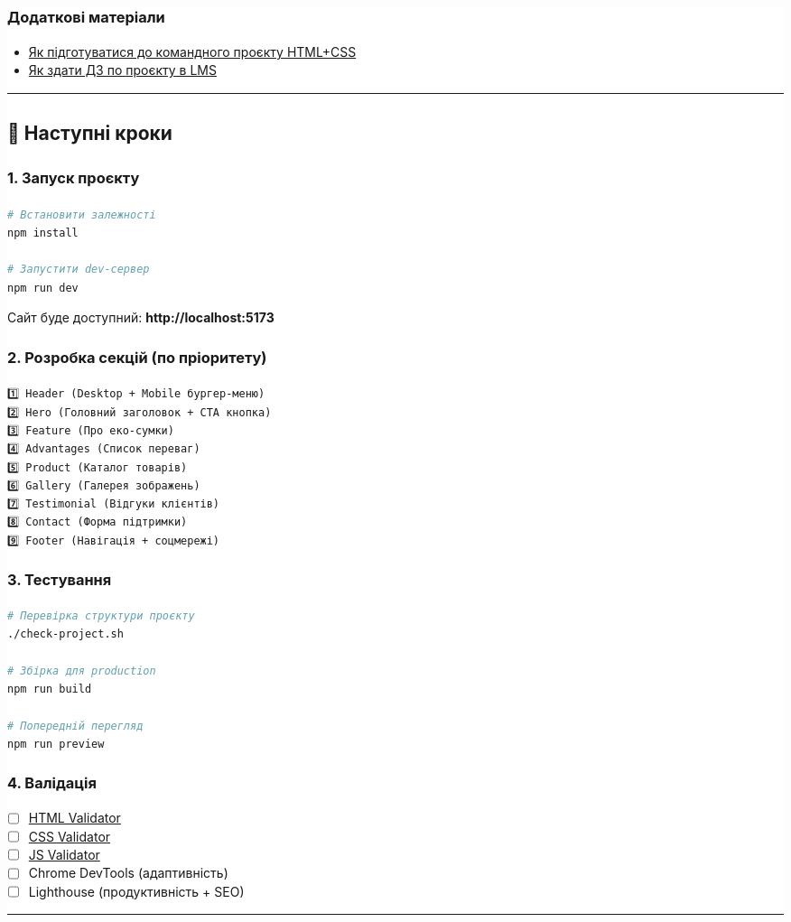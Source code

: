 ### Додаткові матеріали
- [Як підготуватися до командного проєкту HTML+CSS](https://goit.global/)
- [Як здати ДЗ по проєкту в LMS](https://www.youtube.com/@GoITclub)

---

## 🚀 Наступні кроки

### 1. Запуск проєкту

```bash
# Встановити залежності
npm install

# Запустити dev-сервер
npm run dev
```

Сайт буде доступний: **http://localhost:5173**

### 2. Розробка секцій (по пріоритету)

```
1️⃣ Header (Desktop + Mobile бургер-меню)
2️⃣ Hero (Головний заголовок + CTA кнопка)
3️⃣ Feature (Про еко-сумки)
4️⃣ Advantages (Список переваг)
5️⃣ Product (Каталог товарів)
6️⃣ Gallery (Галерея зображень)
7️⃣ Testimonial (Відгуки клієнтів)
8️⃣ Contact (Форма підтримки)
9️⃣ Footer (Навігація + соцмережі)
```

### 3. Тестування

```bash
# Перевірка структури проєкту
./check-project.sh

# Збірка для production
npm run build

# Попередній перегляд
npm run preview
```

### 4. Валідація

- [ ] [HTML Validator](https://validator.w3.org/)
- [ ] [CSS Validator](https://jigsaw.w3.org/css-validator/)
- [ ] [JS Validator](https://jshint.com/)
- [ ] Chrome DevTools (адаптивність)
- [ ] Lighthouse (продуктивність + SEO)

---